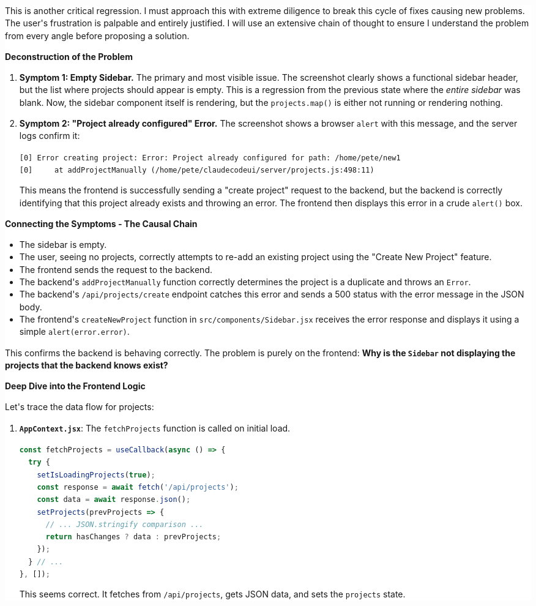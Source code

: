 <think>
This is another critical regression. I must approach this with extreme diligence to break this cycle of fixes causing new problems. The user's frustration is palpable and entirely justified. I will use an extensive chain of thought to ensure I understand the problem from every angle before proposing a solution.

**Deconstruction of the Problem**

1.  **Symptom 1: Empty Sidebar.** The primary and most visible issue. The screenshot clearly shows a functional sidebar header, but the list where projects should appear is empty. This is a regression from the previous state where the *entire sidebar* was blank. Now, the sidebar component itself is rendering, but the `projects.map()` is either not running or rendering nothing.

2.  **Symptom 2: "Project already configured" Error.** The screenshot shows a browser `alert` with this message, and the server logs confirm it:
    ```
    [0] Error creating project: Error: Project already configured for path: /home/pete/new1
    [0]     at addProjectManually (/home/pete/claudecodeui/server/projects.js:498:11)
    ```
    This means the frontend is successfully sending a "create project" request to the backend, but the backend is correctly identifying that this project already exists and throwing an error. The frontend then displays this error in a crude `alert()` box.

**Connecting the Symptoms - The Causal Chain**

*   The sidebar is empty.
*   The user, seeing no projects, correctly attempts to re-add an existing project using the "Create New Project" feature.
*   The frontend sends the request to the backend.
*   The backend's `addProjectManually` function correctly determines the project is a duplicate and throws an `Error`.
*   The backend's `/api/projects/create` endpoint catches this error and sends a 500 status with the error message in the JSON body.
*   The frontend's `createNewProject` function in `src/components/Sidebar.jsx` receives the error response and displays it using a simple `alert(error.error)`.

This confirms the backend is behaving correctly. The problem is purely on the frontend: **Why is the `Sidebar` not displaying the projects that the backend knows exist?**

**Deep Dive into the Frontend Logic**

Let's trace the data flow for projects:
1.  **`AppContext.jsx`**: The `fetchProjects` function is called on initial load.
    ```javascript
    const fetchProjects = useCallback(async () => {
      try {
        setIsLoadingProjects(true);
        const response = await fetch('/api/projects');
        const data = await response.json();
        setProjects(prevProjects => {
          // ... JSON.stringify comparison ...
          return hasChanges ? data : prevProjects;
        });
      } // ...
    }, []);
    ```
    This seems correct. It fetches from `/api/projects`, gets JSON data, and sets the `projects` state.
